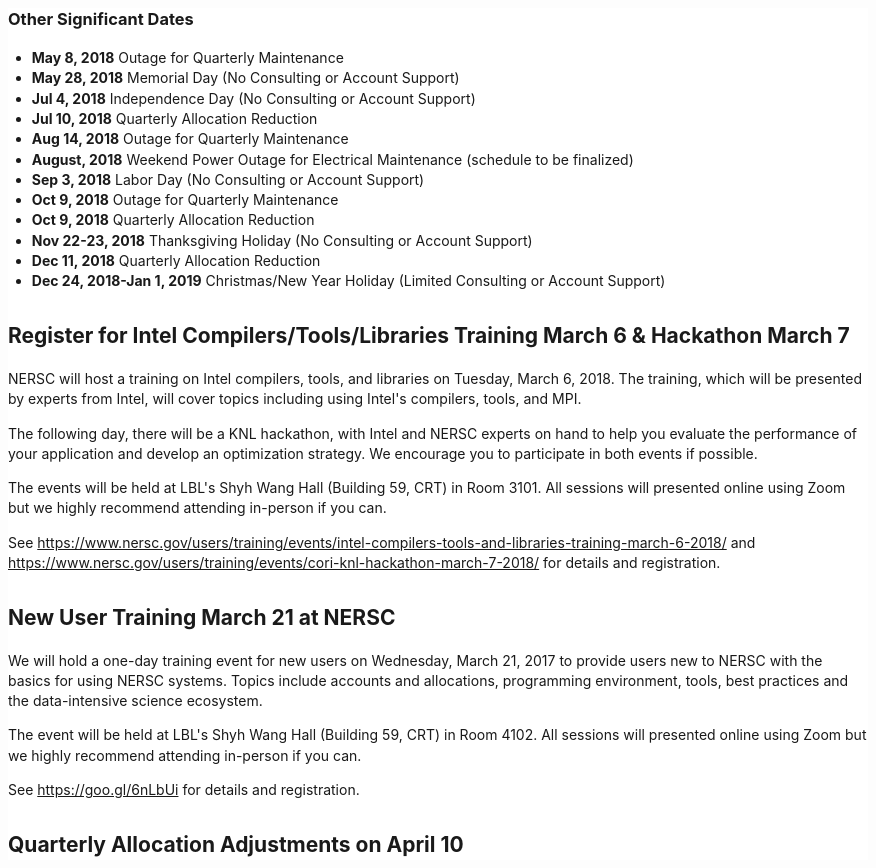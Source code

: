 
### Other Significant Dates ###
- **May  8, 2018** Outage for Quarterly Maintenance
- **May 28, 2018** Memorial Day (No Consulting or Account Support)
- **Jul  4, 2018** Independence Day (No Consulting or Account Support)
- **Jul 10, 2018** Quarterly Allocation Reduction
- **Aug 14, 2018** Outage for Quarterly Maintenance
- **August, 2018** Weekend Power Outage for Electrical Maintenance (schedule to be finalized)
- **Sep  3, 2018** Labor Day (No Consulting or Account Support)
- **Oct  9, 2018** Outage for Quarterly Maintenance
- **Oct  9, 2018** Quarterly Allocation Reduction
- **Nov 22-23, 2018** Thanksgiving Holiday (No Consulting or Account Support)
- **Dec 11, 2018** Quarterly Allocation Reduction
- **Dec 24, 2018-Jan 1, 2019** Christmas/New Year Holiday (Limited Consulting or Account Support)


## Register for Intel Compilers/Tools/Libraries Training March 6 & Hackathon March 7 <a name="intel"/> ##

NERSC will host a training on Intel compilers, tools, and libraries on Tuesday,
March 6, 2018. The training, which will be presented by experts from Intel, 
will cover topics including using Intel's compilers, tools, and MPI.

The following day, there will be a KNL hackathon, with Intel and NERSC experts
on hand to help you evaluate the performance of your application and develop an
optimization strategy. We encourage you to participate in both events if 
possible.

The events will be held at LBL's Shyh Wang Hall (Building 59, CRT) in Room 3101. 
All sessions will presented online using Zoom but we highly recommend attending 
in-person if you can.

See <https://www.nersc.gov/users/training/events/intel-compilers-tools-and-libraries-training-march-6-2018/> 
and <https://www.nersc.gov/users/training/events/cori-knl-hackathon-march-7-2018/>
for details and registration.


## New User Training March 21 at NERSC <a name="training"/> ##

We will hold a one-day training event for new users on Wednesday, March 21, 2017 
to provide users new to NERSC with the basics for using NERSC systems. Topics 
include accounts and allocations, programming environment, tools, best practices
and the data-intensive science ecosystem. 

The event will be held at LBL's Shyh Wang Hall (Building 59, CRT) in Room 4102. 
All sessions will presented online using Zoom but we highly recommend attending 
in-person if you can.

See <https://goo.gl/6nLbUi> for details and registration.


## Quarterly Allocation Adjustments on April 10 <a name="allocred"/> ##
